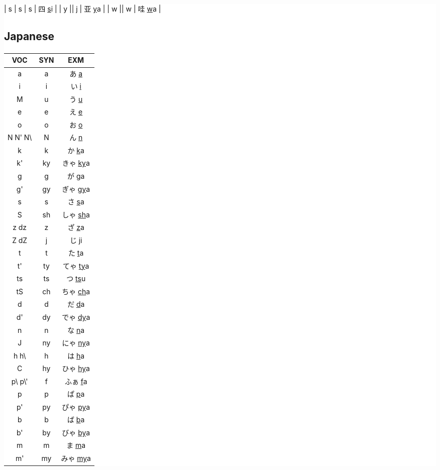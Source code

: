 | s | s | s | 四 <u>s</u>i |
| y || j | 亚 <u>y</u>a |
| w || w | 哇 <u>w</u>a |

## Japanese

| VOC | SYN | EXM |
|:---:|:---:|:---:|
| a | a | あ <u>a</u> |
| i | i | い <u>i</u> |
| M | u | う <u>u</u> |
| e | e | え <u>e</u> |
| o | o | お <u>o</u> |
| N  N'  N\\ | N | ん <u>n</u> |
| k | k | か <u>k</u>a |
| k' | ky | きゃ <u>ky</u>a |
| g | g | が <u>g</u>a |
| g' | gy | ぎゃ <u>gy</u>a |
| s | s | さ <u>s</u>a |
| S | sh | しゃ <u>sh</u>a |
| z dz | z | ざ <u>z</u>a |
| Z dZ | j | じ <u>j</u>i |
| t | t | た <u>t</u>a |
| t' | ty | てゃ <u>ty</u>a |
| ts | ts | つ <u>ts</u>u |
| tS | ch | ちゃ <u>ch</u>a |
| d | d | だ <u>d</u>a |
| d' | dy | でゃ <u>dy</u>a |
| n | n | な <u>n</u>a |
| J | ny | にゃ <u>ny</u>a |
| h h\\ | h | は <u>h</u>a |
| C | hy | ひゃ <u>hy</u>a |
| p\\ p\\' | f | ふぁ <u>f</u>a |
| p | p | ぱ <u>p</u>a |
| p' | py | ぴゃ <u>py</u>a |
| b | b | ば <u>b</u>a |
| b' | by | びゃ <u>by</u>a |
| m | m | ま <u>m</u>a |
| m' | my | みゃ <u>my</u>a |